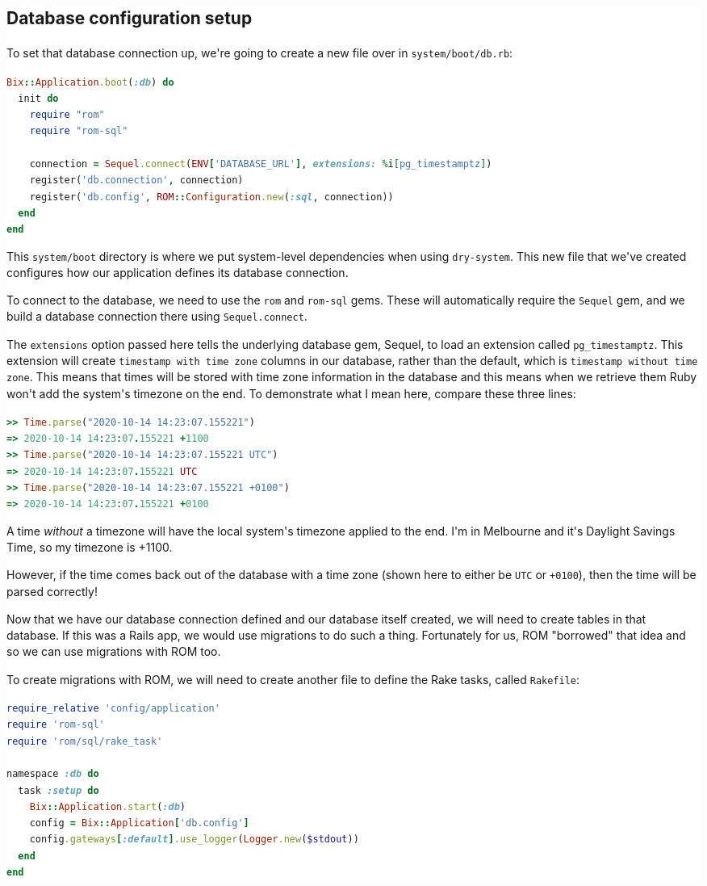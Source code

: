 ## Database configuration setup

To set that database connection up, we're going to create a new file over in `system/boot/db.rb`:

```ruby
Bix::Application.boot(:db) do
  init do
    require "rom"
    require "rom-sql"

    connection = Sequel.connect(ENV['DATABASE_URL'], extensions: %i[pg_timestamptz])
    register('db.connection', connection)
    register('db.config', ROM::Configuration.new(:sql, connection))
  end
end
```

This `system/boot` directory is where we put system-level dependencies when using `dry-system`. This new file that we've created configures how our application defines its database connection.

To connect to the database, we need to use the `rom` and `rom-sql` gems. These will automatically require the `Sequel` gem, and we build a database connection there using `Sequel.connect`.

The `extensions` option passed here tells the underlying database gem, Sequel, to load an extension called `pg_timestamptz`. This extension will create `timestamp with time zone` columns in our database, rather than the default, which is `timestamp without time zone`. This means that times will be stored with time zone information in the database and this means when we retrieve them Ruby won't add the system's timezone on the end. To demonstrate what I mean here, compare these three lines:

```ruby
>> Time.parse("2020-10-14 14:23:07.155221")
=> 2020-10-14 14:23:07.155221 +1100
>> Time.parse("2020-10-14 14:23:07.155221 UTC")
=> 2020-10-14 14:23:07.155221 UTC
>> Time.parse("2020-10-14 14:23:07.155221 +0100")
=> 2020-10-14 14:23:07.155221 +0100
```

A time _without_ a timezone will have the local system's timezone applied to the end. I'm in Melbourne and it's Daylight Savings Time, so my timezone is +1100.

However, if the time comes back out of the database with a time zone (shown here to either be `UTC` or `+0100`), then the time will be parsed correctly!

Now that we have our database connection defined and our database itself created, we will need to create tables in that database. If this was a Rails app, we would use migrations to do such a thing. Fortunately for us, ROM "borrowed" that idea and so we can use migrations with ROM too.

To create migrations with ROM, we will need to create another file to define the Rake tasks, called `Rakefile`:

```ruby
require_relative 'config/application'
require 'rom-sql'
require 'rom/sql/rake_task'

namespace :db do
  task :setup do
    Bix::Application.start(:db)
    config = Bix::Application['db.config']
    config.gateways[:default].use_logger(Logger.new($stdout))
  end
end
```
